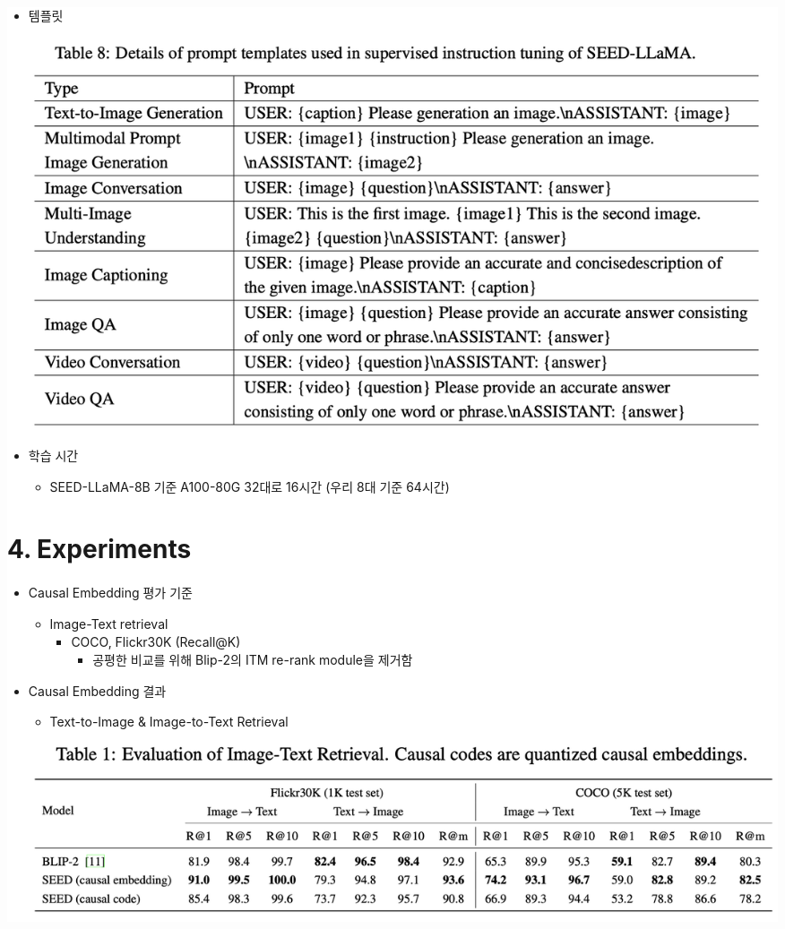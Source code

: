    - 템플릿

     ![](../images/2024-09-11/image-20240911143351336.png)

   - 학습 시간

     - SEED-LLaMA-8B 기준 A100-80G 32대로 16시간 (우리 8대 기준 64시간)

# 4. Experiments

- Causal Embedding 평가 기준

  - Image-Text retrieval
    - COCO, Flickr30K (Recall@K)
      - 공평한 비교를 위해 Blip-2의 ITM re-rank module을 제거함

- Causal Embedding 결과

  - Text-to-Image & Image-to-Text Retrieval 

  ![](../images/2024-09-11/image-20240911143626494.png)
